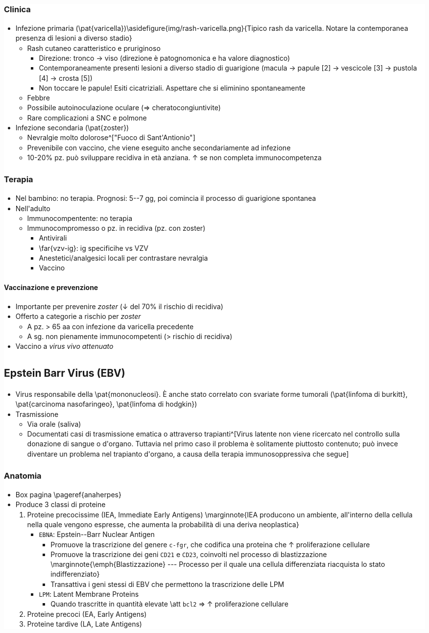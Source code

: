 ### Clinica
- Infezione primaria (\pat{varicella})\asidefigure{img/rash-varicella.png}{Tipico rash da varicella. Notare la contemporanea presenza di lesioni a diverso stadio}
	- Rash cutaneo caratteristico e pruriginoso
		- Direzione: tronco → viso (direzione è patognomonica e ha valore diagnostico)
		- Contemporaneamente presenti lesioni a diverso stadio di guarigione (macula → papule [2] → vescicole [3] → pustola [4] → crosta [5])
		- Non toccare le papule! Esiti cicatriziali. Aspettare che si eliminino spontaneamente 
	- Febbre
	- Possibile autoinoculazione oculare (⇒ cheratocongiuntivite)
	- Rare complicazioni a SNC e polmone
- Infezione secondaria (\pat{zoster})
	- Nevralgie molto dolorose^["Fuoco di Sant'Antionio"]
    - Prevenibile con vaccino, che viene eseguito anche secondariamente ad infezione
	- 10-20% pz. può sviluppare recidiva in età anziana. ↑ se non completa immunocompetenza

### Terapia
- Nel bambino: no terapia. Prognosi: 5--7 gg, poi comincia il processo di guarigione spontanea
- Nell'adulto
    - Immunocompentente: no terapia
	- Immunocompromesso o pz. in recidiva (pz. con zoster)
        - Antivirali
        - \far{vzv-ig}: ig specificihe vs VZV
        - Anestetici/analgesici locali per contrastare nevralgia
        - Vaccino

#### Vaccinazione e prevenzione
- Importante per prevenire _zoster_ (↓ del 70% il rischio di recidiva)
- Offerto a categorie a rischio per _zoster_
	- A pz. > 65 aa con infezione da varicella precedente
	- A sg. non pienamente immunocompetenti (> rischio di recidiva)
- Vaccino a _virus vivo attenuato_


## Epstein Barr Virus (EBV)
- Virus responsabile della \pat{mononucleosi}. È anche stato correlato con svariate forme tumorali (\pat{linfoma di burkitt}, \pat{carcinoma nasofaringeo}, \pat{linfoma di hodgkin})
- Trasmissione
    - Via orale (saliva)
	- Documentati casi di trasmissione ematica o attraverso trapianti^[Virus latente non viene ricercato nel controllo sulla donazione di sangue o d'organo. Tuttavia nel primo caso il problema è solitamente piuttosto contenuto; può invece diventare un problema nel trapianto d'organo, a causa della terapia immunosoppressiva che segue]

### Anatomia
- Box pagina \pageref{anaherpes}
- Produce 3 classi di proteine
	1. Proteine precocissime (IEA, Immediate Early Antigens) \marginnote{IEA producono un ambiente, all'interno della cellula nella quale vengono espresse, che aumenta la probabilità di una deriva neoplastica}
		- `EBNA`: Epstein--Barr Nuclear Antigen
			- Promuove la trascrizione del genere `c-fgr`, che codifica una proteina che ↑ proliferazione cellulare
			- Promuove la trascrizione dei geni `CD21` e `CD23`, coinvolti nel processo di blastizzazione \marginnote{\emph{Blastizzazione} --- Processo per il quale una cellula differenziata riacquista lo stato indifferenziato}
			- Transattiva i geni stessi di EBV che permettono la trascrizione delle LPM
		- `LPM`: Latent Membrane Proteins
			- Quando trascritte in quantità elevate \att `bcl2` ⇒ ↑ proliferazione cellulare
	2. Proteine precoci (EA, Early Antigens)
	3. Proteine tardive (LA, Late Antigens)
